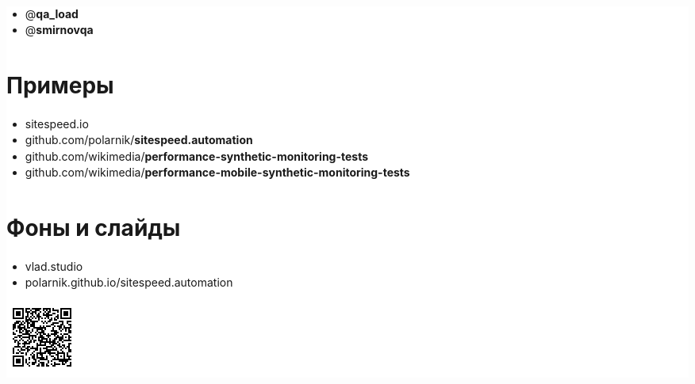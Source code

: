 - @__qa_load__
- @__smirnovqa__

# Примеры
- sitespeed.io
- github.com/polarnik/__sitespeed.automation__
- github.com/wikimedia/__performance-synthetic-monitoring-tests__
- github.com/wikimedia/__performance-mobile-synthetic-monitoring-tests__

# Фоны и слайды
- vlad.studio
- polarnik.github.io/sitespeed.automation

![bg h:90%](img/qr-code.svg)